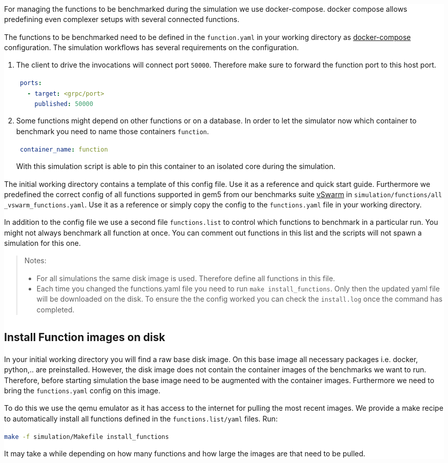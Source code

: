 For managing the functions to be benchmarked during the simulation we use docker-compose. docker compose allows predefining even complexer setups with several connected functions.

The functions to be benchmarked need to be defined in the `function.yaml` in your working directory as [docker-compose](https://docs.docker.com/compose/compose-file/) configuration. The simulation workflows has several requirements on the configuration.
1. The client to drive the invocations will connect port `50000`. Therefore make sure to forward the function port to this host port.
   ```yaml
    ports:
      - target: <grpc/port>
        published: 50000
   ```
2. Some functions might depend on other functions or on a database. In order to let the simulator now which container to benchmark you need to name those containers `function`.
   ```yaml
    container_name: function
   ```
    With this simulation script is able to pin this container to an isolated core during the simulation.

The initial working directory contains a template of this config file. Use it as a reference and quick start guide. Furthermore we predefined the correct config of all functions supported in gem5 from our benchmarks suite [vSwarm](https://github.com/ease-lab/vSwarm) in `simulation/functions/all_vswarm_functions.yaml`. Use it as a reference or simply copy the config to the `functions.yaml` file in your working directory.

In addition to the config file we use a second file `functions.list` to control which functions to benchmark in a particular run. You might not always benchmark all function at once. You can comment out functions in this list and the scripts will not spawn a simulation for this one.

> Notes:
> - For all simulations the same disk image is used. Therefore define all functions in this file.
> - Each time you changed the functions.yaml file you need to run `make install_functions`. Only then the updated yaml file will be downloaded on the disk. To ensure the the config worked you can check the `install.log` once the command has completed.


## Install Function images on disk

In your initial working directory you will find a raw base disk image. On this base image all necessary packages i.e. docker, python,.. are preinstalled. However, the disk image does not contain the container images of the benchmarks we want to run. Therefore, before starting simulation the base image need to be augmented with the container images. Furthermore we need to bring the `functions.yaml` config on this image.

To do this we use the qemu emulator as it has access to the internet for pulling the most recent images.
We provide a make recipe to automatically install all functions defined in the `functions.list/yaml` files. Run:
```bash
make -f simulation/Makefile install_functions
```

It may take a while depending on how many functions and how large the images are that need to be pulled.
